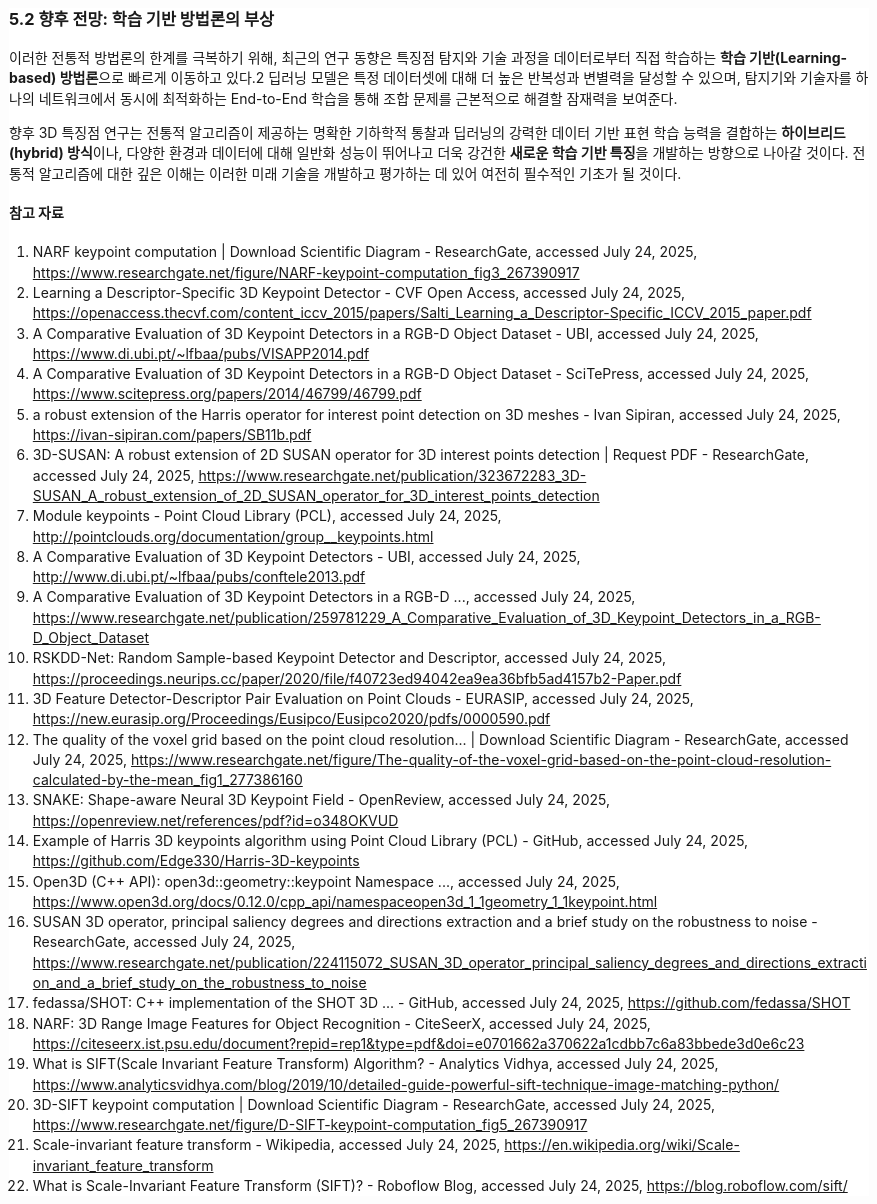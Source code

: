### 5.2 향후 전망: 학습 기반 방법론의 부상

이러한 전통적 방법론의 한계를 극복하기 위해, 최근의 연구 동향은 특징점 탐지와 기술 과정을 데이터로부터 직접 학습하는 **학습 기반(Learning-based) 방법론**으로 빠르게 이동하고 있다.2 딥러닝 모델은 특정 데이터셋에 대해 더 높은 반복성과 변별력을 달성할 수 있으며, 탐지기와 기술자를 하나의 네트워크에서 동시에 최적화하는 End-to-End 학습을 통해 조합 문제를 근본적으로 해결할 잠재력을 보여준다.

향후 3D 특징점 연구는 전통적 알고리즘이 제공하는 명확한 기하학적 통찰과 딥러닝의 강력한 데이터 기반 표현 학습 능력을 결합하는 **하이브리드(hybrid) 방식**이나, 다양한 환경과 데이터에 대해 일반화 성능이 뛰어나고 더욱 강건한 **새로운 학습 기반 특징**을 개발하는 방향으로 나아갈 것이다. 전통적 알고리즘에 대한 깊은 이해는 이러한 미래 기술을 개발하고 평가하는 데 있어 여전히 필수적인 기초가 될 것이다.

#### **참고 자료**

1. NARF keypoint computation | Download Scientific Diagram - ResearchGate, accessed July 24, 2025, https://www.researchgate.net/figure/NARF-keypoint-computation_fig3_267390917
2. Learning a Descriptor-Specific 3D Keypoint Detector - CVF Open Access, accessed July 24, 2025, https://openaccess.thecvf.com/content_iccv_2015/papers/Salti_Learning_a_Descriptor-Specific_ICCV_2015_paper.pdf
3. A Comparative Evaluation of 3D Keypoint Detectors in a RGB-D Object Dataset - UBI, accessed July 24, 2025, https://www.di.ubi.pt/~lfbaa/pubs/VISAPP2014.pdf
4. A Comparative Evaluation of 3D Keypoint Detectors in a RGB-D Object Dataset - SciTePress, accessed July 24, 2025, https://www.scitepress.org/papers/2014/46799/46799.pdf
5. a robust extension of the Harris operator for interest point detection on 3D meshes - Ivan Sipiran, accessed July 24, 2025, https://ivan-sipiran.com/papers/SB11b.pdf
6. 3D-SUSAN: A robust extension of 2D SUSAN operator for 3D interest points detection | Request PDF - ResearchGate, accessed July 24, 2025, https://www.researchgate.net/publication/323672283_3D-SUSAN_A_robust_extension_of_2D_SUSAN_operator_for_3D_interest_points_detection
7. Module keypoints - Point Cloud Library (PCL), accessed July 24, 2025, http://pointclouds.org/documentation/group__keypoints.html
8. A Comparative Evaluation of 3D Keypoint Detectors - UBI, accessed July 24, 2025, http://www.di.ubi.pt/~lfbaa/pubs/conftele2013.pdf
9. A Comparative Evaluation of 3D Keypoint Detectors in a RGB-D ..., accessed July 24, 2025, https://www.researchgate.net/publication/259781229_A_Comparative_Evaluation_of_3D_Keypoint_Detectors_in_a_RGB-D_Object_Dataset
10. RSKDD-Net: Random Sample-based Keypoint Detector and Descriptor, accessed July 24, 2025, https://proceedings.neurips.cc/paper/2020/file/f40723ed94042ea9ea36bfb5ad4157b2-Paper.pdf
11. 3D Feature Detector-Descriptor Pair Evaluation on Point Clouds - EURASIP, accessed July 24, 2025, https://new.eurasip.org/Proceedings/Eusipco/Eusipco2020/pdfs/0000590.pdf
12. The quality of the voxel grid based on the point cloud resolution... | Download Scientific Diagram - ResearchGate, accessed July 24, 2025, https://www.researchgate.net/figure/The-quality-of-the-voxel-grid-based-on-the-point-cloud-resolution-calculated-by-the-mean_fig1_277386160
13. SNAKE: Shape-aware Neural 3D Keypoint Field - OpenReview, accessed July 24, 2025, https://openreview.net/references/pdf?id=o348OKVUD
14. Example of Harris 3D keypoints algorithm using Point Cloud Library (PCL) - GitHub, accessed July 24, 2025, https://github.com/Edge330/Harris-3D-keypoints
15. Open3D (C++ API): open3d::geometry::keypoint Namespace ..., accessed July 24, 2025, https://www.open3d.org/docs/0.12.0/cpp_api/namespaceopen3d_1_1geometry_1_1keypoint.html
16. SUSAN 3D operator, principal saliency degrees and directions extraction and a brief study on the robustness to noise - ResearchGate, accessed July 24, 2025, https://www.researchgate.net/publication/224115072_SUSAN_3D_operator_principal_saliency_degrees_and_directions_extraction_and_a_brief_study_on_the_robustness_to_noise
17. fedassa/SHOT: C++ implementation of the SHOT 3D ... - GitHub, accessed July 24, 2025, https://github.com/fedassa/SHOT
18. NARF: 3D Range Image Features for Object Recognition - CiteSeerX, accessed July 24, 2025, https://citeseerx.ist.psu.edu/document?repid=rep1&type=pdf&doi=e0701662a370622a1cdbb7c6a83bbede3d0e6c23
19. What is SIFT(Scale Invariant Feature Transform) Algorithm? - Analytics Vidhya, accessed July 24, 2025, https://www.analyticsvidhya.com/blog/2019/10/detailed-guide-powerful-sift-technique-image-matching-python/
20. 3D-SIFT keypoint computation | Download Scientific Diagram - ResearchGate, accessed July 24, 2025, https://www.researchgate.net/figure/D-SIFT-keypoint-computation_fig5_267390917
21. Scale-invariant feature transform - Wikipedia, accessed July 24, 2025, https://en.wikipedia.org/wiki/Scale-invariant_feature_transform
22. What is Scale-Invariant Feature Transform (SIFT)? - Roboflow Blog, accessed July 24, 2025, https://blog.roboflow.com/sift/